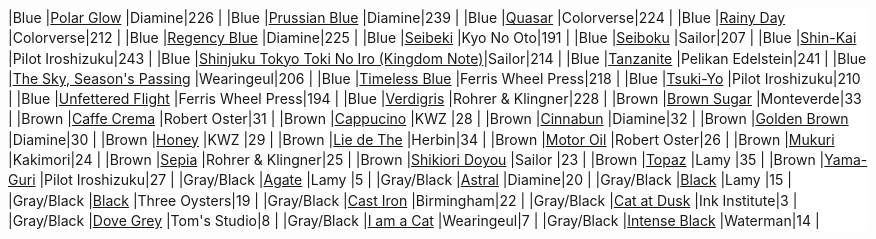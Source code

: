 |Blue                  |[Polar Glow](SearchSwatches/226.png)                               |Diamine|226           |
|Blue                  |[Prussian Blue](SearchSwatches/239.png)                            |Diamine|239           |
|Blue                  |[Quasar](SearchSwatches/224.png)                                   |Colorverse|224           |
|Blue                  |[Rainy Day](SearchSwatches/212.png)                                |Colorverse|212           |
|Blue                  |[Regency Blue](SearchSwatches/225.png)                             |Diamine|225           |
|Blue                  |[Seibeki](SearchSwatches/191.png)                                  |Kyo No Oto|191           |
|Blue                  |[Seiboku](SearchSwatches/207.png)                                  |Sailor|207           |
|Blue                  |[Shin-Kai](SearchSwatches/243.png)                                 |Pilot Iroshizuku|243           |
|Blue                  |[Shinjuku Tokyo Toki No Iro (Kingdom Note)](SearchSwatches/214.png)|Sailor|214           |
|Blue                  |[Tanzanite](SearchSwatches/241.png)                                |Pelikan Edelstein|241           |
|Blue                  |[The Sky, Season's Passing](SearchSwatches/206.png)                |Wearingeul|206           |
|Blue                  |[Timeless Blue](SearchSwatches/218.png)                            |Ferris Wheel Press|218           |
|Blue                  |[Tsuki-Yo](SearchSwatches/210.png)                                 |Pilot Iroshizuku|210           |
|Blue                  |[Unfettered Flight](SearchSwatches/194.png)                        |Ferris Wheel Press|194           |
|Blue                  |[Verdigris](SearchSwatches/228.png)                                |Rohrer & Klingner|228           |
|Brown                 |[Brown Sugar](SearchSwatches/33.png)                              |Monteverde|33            |
|Brown                 |[Caffe Crema](SearchSwatches/31.png)                              |Robert Oster|31            |
|Brown                 |[Cappucino](SearchSwatches/28.png)                                |KWZ  |28            |
|Brown                 |[Cinnabun](SearchSwatches/32.png)                                 |Diamine|32            |
|Brown                 |[Golden Brown](SearchSwatches/30.png)                             |Diamine|30            |
|Brown                 |[Honey](SearchSwatches/29.png)                                    |KWZ  |29            |
|Brown                 |[Lie de The](SearchSwatches/34.png)                               |Herbin|34            |
|Brown                 |[Motor Oil](SearchSwatches/26.png)                                |Robert Oster|26            |
|Brown                 |[Mukuri](SearchSwatches/24.png)                                   |Kakimori|24            |
|Brown                 |[Sepia](SearchSwatches/25.png)                                    |Rohrer & Klingner|25            |
|Brown                 |[Shikiori Doyou](SearchSwatches/23.png)                           |Sailor |23            |
|Brown                 |[Topaz](SearchSwatches/35.png)                                    |Lamy |35            |
|Brown                 |[Yama-Guri](SearchSwatches/27.png)                                |Pilot Iroshizuku|27            |
|Gray/Black            |[Agate](SearchSwatches/5.png)                                    |Lamy |5             |
|Gray/Black            |[Astral](SearchSwatches/20.png)                                   |Diamine|20            |
|Gray/Black            |[Black](SearchSwatches/15.png)                                    |Lamy |15            |
|Gray/Black            |[Black](SearchSwatches/19.png)                                    |Three Oysters|19            |
|Gray/Black            |[Cast Iron](SearchSwatches/22.png)                                |Birmingham|22            |
|Gray/Black            |[Cat at Dusk](SearchSwatches/3.png)                              |Ink Institute|3             |
|Gray/Black            |[Dove Grey](SearchSwatches/8.png)                                |Tom's Studio|8             |
|Gray/Black            |[I am a Cat](SearchSwatches/7.png)                               |Wearingeul|7             |
|Gray/Black            |[Intense Black](SearchSwatches/14.png)                            |Waterman|14            |